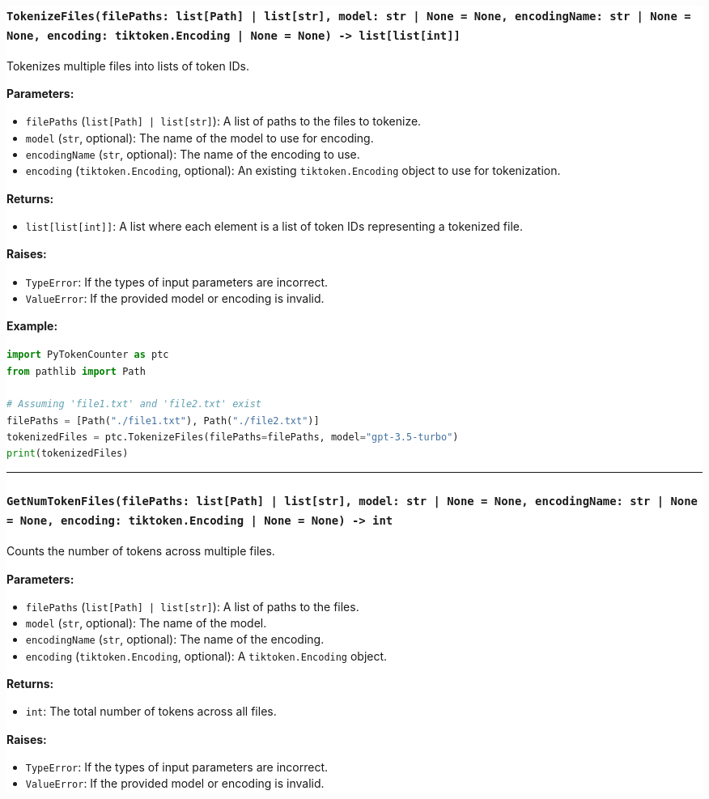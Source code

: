 ### `TokenizeFiles(filePaths: list[Path] | list[str], model: str | None = None, encodingName: str | None = None, encoding: tiktoken.Encoding | None = None) -> list[list[int]]`

Tokenizes multiple files into lists of token IDs.

**Parameters:**

-   `filePaths` (`list[Path] | list[str]`): A list of paths to the files to tokenize.
-   `model` (`str`, optional): The name of the model to use for encoding.
-   `encodingName` (`str`, optional): The name of the encoding to use.
-   `encoding` (`tiktoken.Encoding`, optional): An existing `tiktoken.Encoding` object to use for tokenization.

**Returns:**

-   `list[list[int]]`: A list where each element is a list of token IDs representing a tokenized file.

**Raises:**

-   `TypeError`: If the types of input parameters are incorrect.
-   `ValueError`: If the provided model or encoding is invalid.

**Example:**

```python
import PyTokenCounter as ptc
from pathlib import Path

# Assuming 'file1.txt' and 'file2.txt' exist
filePaths = [Path("./file1.txt"), Path("./file2.txt")]
tokenizedFiles = ptc.TokenizeFiles(filePaths=filePaths, model="gpt-3.5-turbo")
print(tokenizedFiles)
```

---

### `GetNumTokenFiles(filePaths: list[Path] | list[str], model: str | None = None, encodingName: str | None = None, encoding: tiktoken.Encoding | None = None) -> int`

Counts the number of tokens across multiple files.

**Parameters:**

-   `filePaths` (`list[Path] | list[str]`): A list of paths to the files.
-   `model` (`str`, optional): The name of the model.
-   `encodingName` (`str`, optional): The name of the encoding.
-   `encoding` (`tiktoken.Encoding`, optional): A `tiktoken.Encoding` object.

**Returns:**

-   `int`: The total number of tokens across all files.

**Raises:**

-   `TypeError`: If the types of input parameters are incorrect.
-   `ValueError`: If the provided model or encoding is invalid.
